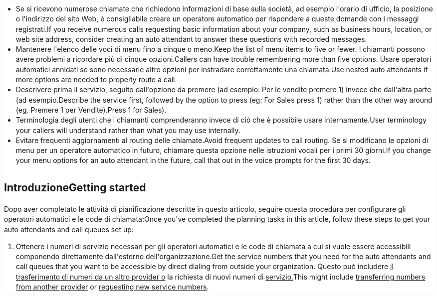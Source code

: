 - <span data-ttu-id="1dc9d-251">Se si ricevono numerose chiamate che richiedono informazioni di base sulla società, ad esempio l'orario di ufficio, la posizione o l'indirizzo del sito Web, è consigliabile creare un operatore automatico per rispondere a queste domande con i messaggi registrati.</span><span class="sxs-lookup"><span data-stu-id="1dc9d-251">If you receive numerous calls requesting basic information about your company, such as business hours, location, or web site address, consider creating an auto attendant to answer these questions with recorded messages.</span></span>
- <span data-ttu-id="1dc9d-252">Mantenere l'elenco delle voci di menu fino a cinque o meno.</span><span class="sxs-lookup"><span data-stu-id="1dc9d-252">Keep the list of menu items to five or fewer.</span></span> <span data-ttu-id="1dc9d-253">I chiamanti possono avere problemi a ricordare più di cinque opzioni.</span><span class="sxs-lookup"><span data-stu-id="1dc9d-253">Callers can have trouble remembering more than five options.</span></span> <span data-ttu-id="1dc9d-254">Usare operatori automatici annidati se sono necessarie altre opzioni per instradare correttamente una chiamata.</span><span class="sxs-lookup"><span data-stu-id="1dc9d-254">Use nested auto attendants if more options are needed to properly route a call.</span></span>
- <span data-ttu-id="1dc9d-255">Descrivere prima il servizio, seguito dall'opzione da premere (ad esempio: Per le vendite premere 1) invece che dall'altra parte (ad esempio.</span><span class="sxs-lookup"><span data-stu-id="1dc9d-255">Describe the service first, followed by the option to press (eg: For Sales press 1) rather than the other way around (eg.</span></span> <span data-ttu-id="1dc9d-256">Premere 1 per Vendite).</span><span class="sxs-lookup"><span data-stu-id="1dc9d-256">Press 1 for Sales).</span></span>
- <span data-ttu-id="1dc9d-257">Terminologia degli utenti che i chiamanti comprenderanno invece di ciò che è possibile usare internamente.</span><span class="sxs-lookup"><span data-stu-id="1dc9d-257">User terminology your callers will understand rather than what you may use internally.</span></span>
- <span data-ttu-id="1dc9d-258">Evitare frequenti aggiornamenti al routing delle chiamate.</span><span class="sxs-lookup"><span data-stu-id="1dc9d-258">Avoid frequent updates to call routing.</span></span> <span data-ttu-id="1dc9d-259">Se si modificano le opzioni di menu per un operatore automatico in futuro, chiamare questa opzione nelle istruzioni vocali per i primi 30 giorni.</span><span class="sxs-lookup"><span data-stu-id="1dc9d-259">If you change your menu options for an auto attendant in the future, call that out in the voice prompts for the first 30 days.</span></span>

## <a name="getting-started"></a><span data-ttu-id="1dc9d-260">Introduzione</span><span class="sxs-lookup"><span data-stu-id="1dc9d-260">Getting started</span></span>

<span data-ttu-id="1dc9d-261">Dopo aver completato le attività di pianificazione descritte in questo articolo, seguire questa procedura per configurare gli operatori automatici e le code di chiamata:</span><span class="sxs-lookup"><span data-stu-id="1dc9d-261">Once you've completed the planning tasks in this article, follow these steps to get your auto attendants and call queues set up:</span></span>

1. <span data-ttu-id="1dc9d-262">Ottenere i numeri di servizio necessari per gli operatori automatici e le code di chiamata a cui si vuole essere accessibili componendo direttamente dall'esterno dell'organizzazione.</span><span class="sxs-lookup"><span data-stu-id="1dc9d-262">Get the service numbers that you need for the auto attendants and call queues that you want to be accessible by direct dialing from outside your organization.</span></span> <span data-ttu-id="1dc9d-263">Questo può includere [il trasferimento di numeri da un altro provider o](phone-number-calling-plans/transfer-phone-numbers-to-teams.md) la richiesta di nuovi numeri di [servizio.](getting-service-phone-numbers.md)</span><span class="sxs-lookup"><span data-stu-id="1dc9d-263">This might include [transferring numbers from another provider](phone-number-calling-plans/transfer-phone-numbers-to-teams.md) or [requesting new service numbers](getting-service-phone-numbers.md).</span></span>
